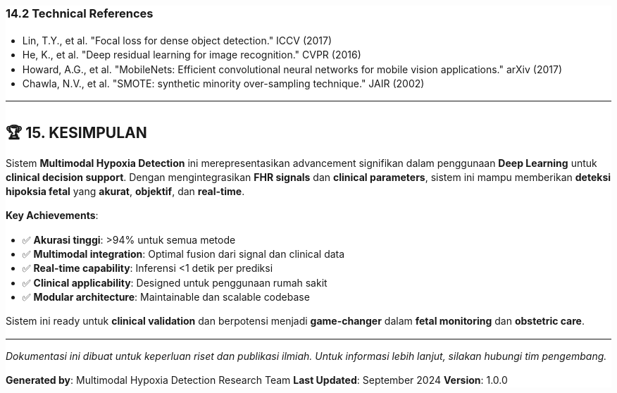 ### 14.2 Technical References
- Lin, T.Y., et al. "Focal loss for dense object detection." ICCV (2017)
- He, K., et al. "Deep residual learning for image recognition." CVPR (2016)
- Howard, A.G., et al. "MobileNets: Efficient convolutional neural networks for mobile vision applications." arXiv (2017)
- Chawla, N.V., et al. "SMOTE: synthetic minority over-sampling technique." JAIR (2002)

---

## 🏆 **15. KESIMPULAN**

Sistem **Multimodal Hypoxia Detection** ini merepresentasikan advancement signifikan dalam penggunaan **Deep Learning** untuk **clinical decision support**. Dengan mengintegrasikan **FHR signals** dan **clinical parameters**, sistem ini mampu memberikan **deteksi hipoksia fetal** yang **akurat**, **objektif**, dan **real-time**.

**Key Achievements**:
- ✅ **Akurasi tinggi**: >94% untuk semua metode
- ✅ **Multimodal integration**: Optimal fusion dari signal dan clinical data
- ✅ **Real-time capability**: Inferensi <1 detik per prediksi
- ✅ **Clinical applicability**: Designed untuk penggunaan rumah sakit
- ✅ **Modular architecture**: Maintainable dan scalable codebase

Sistem ini ready untuk **clinical validation** dan berpotensi menjadi **game-changer** dalam **fetal monitoring** dan **obstetric care**.

---

*Dokumentasi ini dibuat untuk keperluan riset dan publikasi ilmiah. Untuk informasi lebih lanjut, silakan hubungi tim pengembang.*

**Generated by**: Multimodal Hypoxia Detection Research Team
**Last Updated**: September 2024
**Version**: 1.0.0